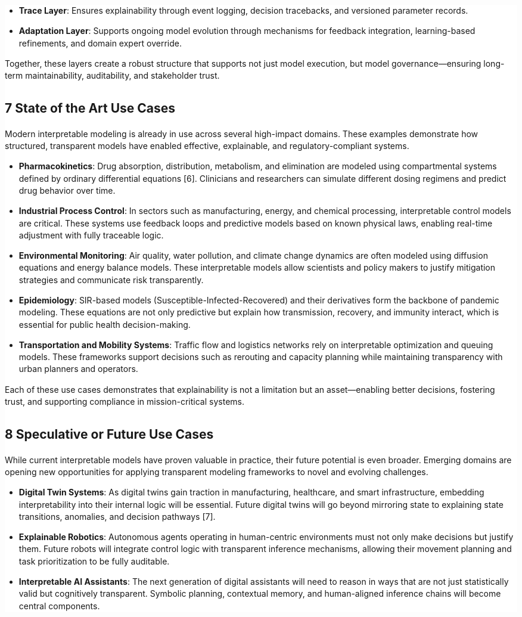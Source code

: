 * **Trace Layer**: Ensures explainability through event logging, decision tracebacks, and versioned parameter records.

* **Adaptation Layer**: Supports ongoing model evolution through mechanisms for feedback integration, learning-based refinements, and domain expert override.

Together, these layers create a robust structure that supports not just model execution, but model governance—ensuring long-term maintainability, auditability, and stakeholder trust.

## 7  State of the Art Use Cases

Modern interpretable modeling is already in use across several high-impact domains. These examples demonstrate how structured, transparent models have enabled effective, explainable, and regulatory-compliant systems.

* **Pharmacokinetics**: Drug absorption, distribution, metabolism, and elimination are modeled using compartmental systems defined by ordinary differential equations \[6]. Clinicians and researchers can simulate different dosing regimens and predict drug behavior over time.

* **Industrial Process Control**: In sectors such as manufacturing, energy, and chemical processing, interpretable control models are critical. These systems use feedback loops and predictive models based on known physical laws, enabling real-time adjustment with fully traceable logic.

* **Environmental Monitoring**: Air quality, water pollution, and climate change dynamics are often modeled using diffusion equations and energy balance models. These interpretable models allow scientists and policy makers to justify mitigation strategies and communicate risk transparently.

* **Epidemiology**: SIR-based models (Susceptible-Infected-Recovered) and their derivatives form the backbone of pandemic modeling. These equations are not only predictive but explain how transmission, recovery, and immunity interact, which is essential for public health decision-making.

* **Transportation and Mobility Systems**: Traffic flow and logistics networks rely on interpretable optimization and queuing models. These frameworks support decisions such as rerouting and capacity planning while maintaining transparency with urban planners and operators.

Each of these use cases demonstrates that explainability is not a limitation but an asset—enabling better decisions, fostering trust, and supporting compliance in mission-critical systems.

## 8  Speculative or Future Use Cases

While current interpretable models have proven valuable in practice, their future potential is even broader. Emerging domains are opening new opportunities for applying transparent modeling frameworks to novel and evolving challenges.

* **Digital Twin Systems**: As digital twins gain traction in manufacturing, healthcare, and smart infrastructure, embedding interpretability into their internal logic will be essential. Future digital twins will go beyond mirroring state to explaining state transitions, anomalies, and decision pathways \[7].

* **Explainable Robotics**: Autonomous agents operating in human-centric environments must not only make decisions but justify them. Future robots will integrate control logic with transparent inference mechanisms, allowing their movement planning and task prioritization to be fully auditable.

* **Interpretable AI Assistants**: The next generation of digital assistants will need to reason in ways that are not just statistically valid but cognitively transparent. Symbolic planning, contextual memory, and human-aligned inference chains will become central components.
